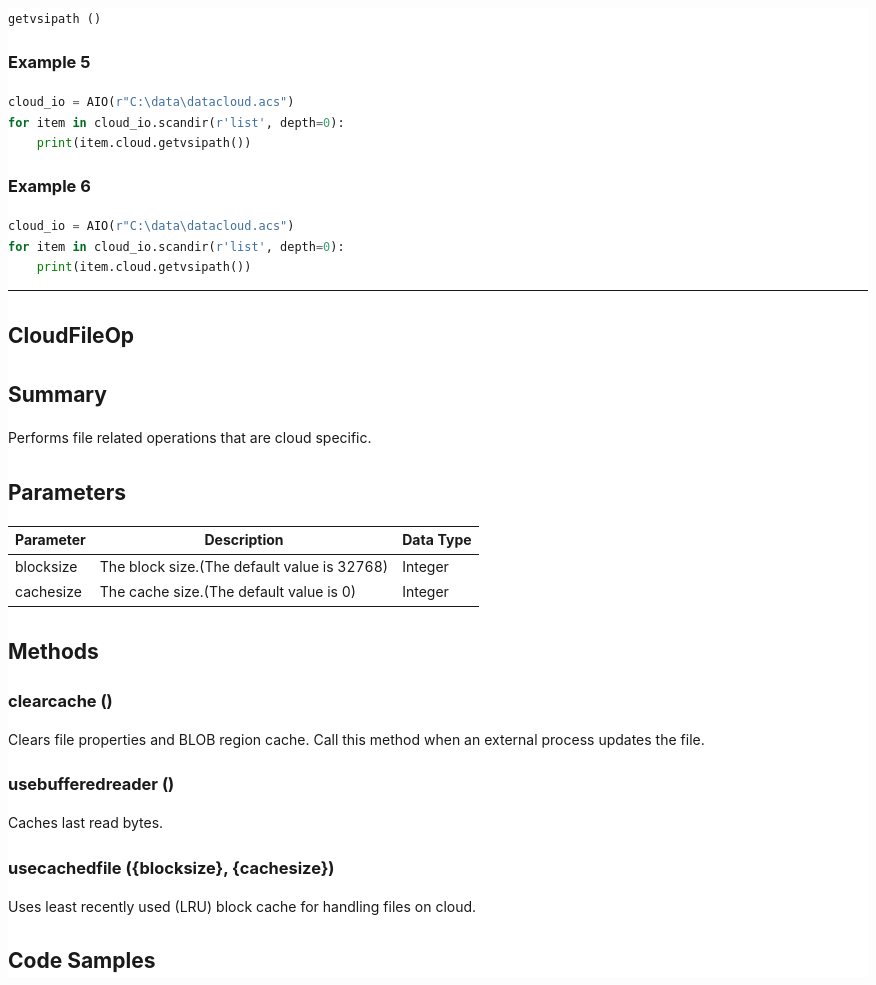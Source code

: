 ```python
getvsipath ()
```

### Example 5

```python
cloud_io = AIO(r"C:\data\datacloud.acs")
for item in cloud_io.scandir(r'list', depth=0):
    print(item.cloud.getvsipath())
```

### Example 6

```python
cloud_io = AIO(r"C:\data\datacloud.acs")
for item in cloud_io.scandir(r'list', depth=0):
    print(item.cloud.getvsipath())
```

---

## CloudFileOp

## Summary

Performs file related operations that are cloud specific.

## Parameters

| Parameter | Description | Data Type |
|-----------|-------------|-----------|
| blocksize | The block size.(The default value is 32768) | Integer |
| cachesize | The cache size.(The default value is 0) | Integer |

## Methods

### clearcache ()

Clears file properties and BLOB region cache. Call this method when an external process updates the file.

### usebufferedreader ()

Caches last read bytes.

### usecachedfile ({blocksize}, {cachesize})

Uses least recently used (LRU) block cache for handling files on cloud.

## Code Samples
